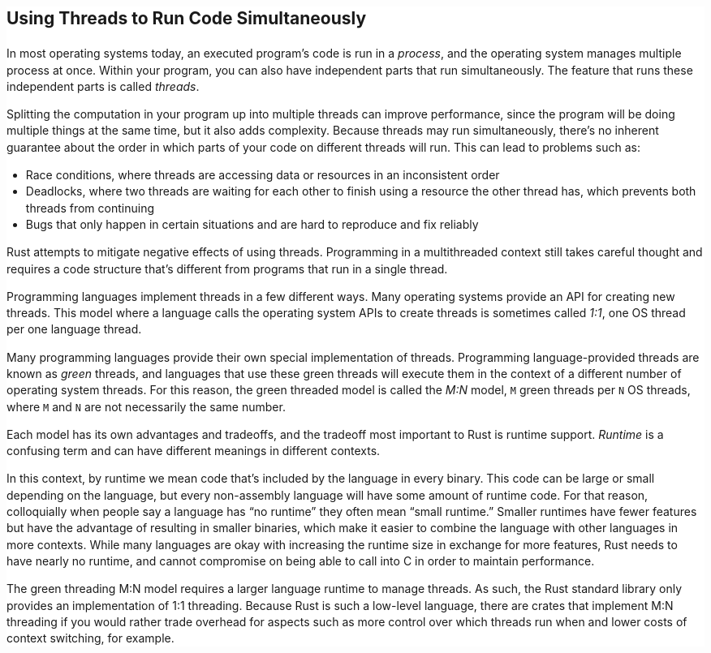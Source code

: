 ## Using Threads to Run Code Simultaneously

In most operating systems today, an executed program’s code is run in a
*process*, and the operating system manages multiple process at once. Within
your program, you can also have independent parts that run simultaneously. The
feature that runs these independent parts is called *threads*.

Splitting the computation in your program up into multiple threads can improve
performance, since the program will be doing multiple things at the same time,
but it also adds complexity. Because threads may run simultaneously, there’s no
inherent guarantee about the order in which parts of your code on different
threads will run. This can lead to problems such as:

- Race conditions, where threads are accessing data or resources in an
  inconsistent order
- Deadlocks, where two threads are waiting for each other to finish using a
  resource the other thread has, which prevents both threads from continuing
- Bugs that only happen in certain situations and are hard to reproduce and
  fix reliably

Rust attempts to mitigate negative effects of using threads. Programming in a
multithreaded context still takes careful thought and requires a code structure
that’s different from programs that run in a single thread.

Programming languages implement threads in a few different ways. Many operating
systems provide an API for creating new threads. This model where a language
calls the operating system APIs to create threads is sometimes called *1:1*,
one OS thread per one language thread.

Many programming languages provide their own special implementation of threads.
Programming language-provided threads are known as *green* threads, and
languages that use these green threads will execute them in the context of a
different number of operating system threads. For this reason, the green
threaded model is called the *M:N* model, `M` green threads per `N` OS threads,
where `M` and `N` are not necessarily the same number.

Each model has its own advantages and tradeoffs, and the tradeoff most
important to Rust is runtime support. *Runtime* is a confusing term and can
have different meanings in different contexts.

In this context, by runtime we mean code that’s included by the language in
every binary. This code can be large or small depending on the language, but
every non-assembly language will have some amount of runtime code. For that
reason, colloquially when people say a language has “no runtime” they often
mean “small runtime.” Smaller runtimes have fewer features but have the
advantage of resulting in smaller binaries, which make it easier to combine the
language with other languages in more contexts. While many languages are okay
with increasing the runtime size in exchange for more features, Rust needs to
have nearly no runtime, and cannot compromise on being able to call into C in
order to maintain performance.

The green threading M:N model requires a larger language runtime to manage
threads. As such, the Rust standard library only provides an implementation of
1:1 threading. Because Rust is such a low-level language, there are crates that
implement M:N threading if you would rather trade overhead for aspects such as
more control over which threads run when and lower costs of context switching,
for example.

